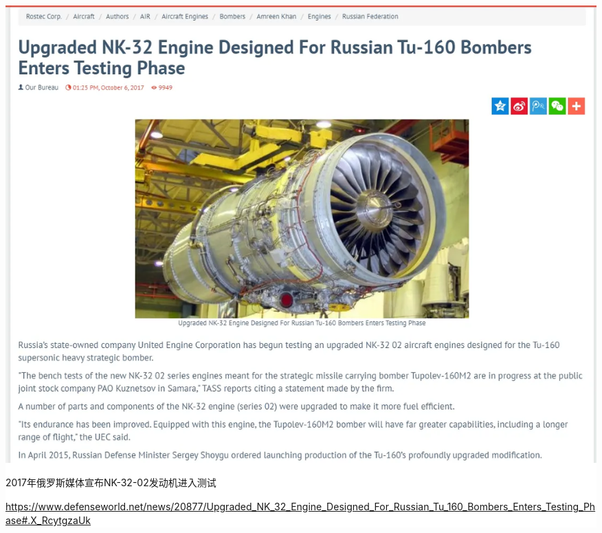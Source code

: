 ![](/images/btnews/btnews/0201_0300/0221/image33.webp)

2017年俄罗斯媒体宣布NK-32-02发动机进入测试

https://www.defenseworld.net/news/20877/Upgraded_NK_32_Engine_Designed_For_Russian_Tu_160_Bombers_Enters_Testing_Phase#.X_RcytgzaUk
